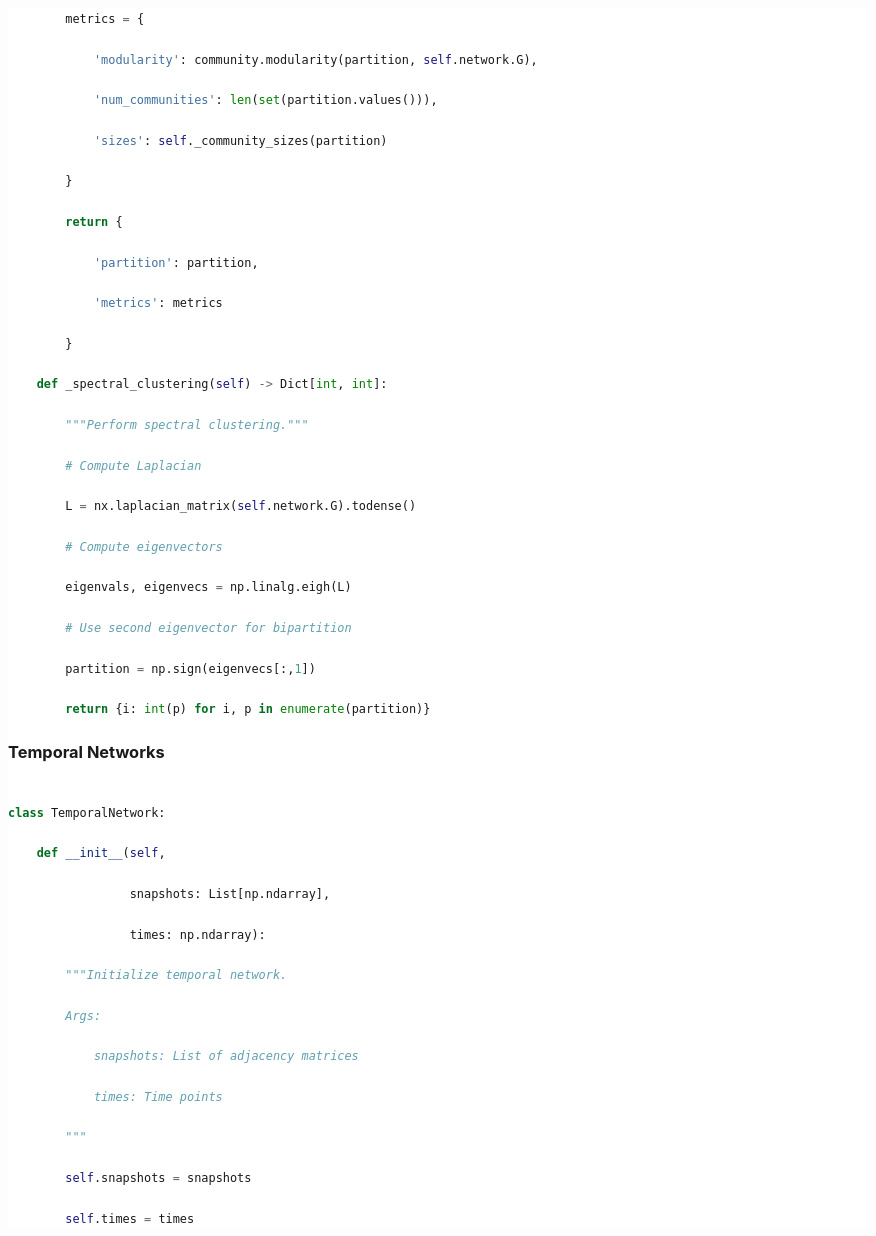 ```python
        metrics = {

            'modularity': community.modularity(partition, self.network.G),

            'num_communities': len(set(partition.values())),

            'sizes': self._community_sizes(partition)

        }

        return {

            'partition': partition,

            'metrics': metrics

        }

    def _spectral_clustering(self) -> Dict[int, int]:

        """Perform spectral clustering."""

        # Compute Laplacian

        L = nx.laplacian_matrix(self.network.G).todense()

        # Compute eigenvectors

        eigenvals, eigenvecs = np.linalg.eigh(L)

        # Use second eigenvector for bipartition

        partition = np.sign(eigenvecs[:,1])

        return {i: int(p) for i, p in enumerate(partition)}

```

### Temporal Networks

```python

class TemporalNetwork:

    def __init__(self,

                 snapshots: List[np.ndarray],

                 times: np.ndarray):

        """Initialize temporal network.

        Args:

            snapshots: List of adjacency matrices

            times: Time points

        """

        self.snapshots = snapshots

        self.times = times
```